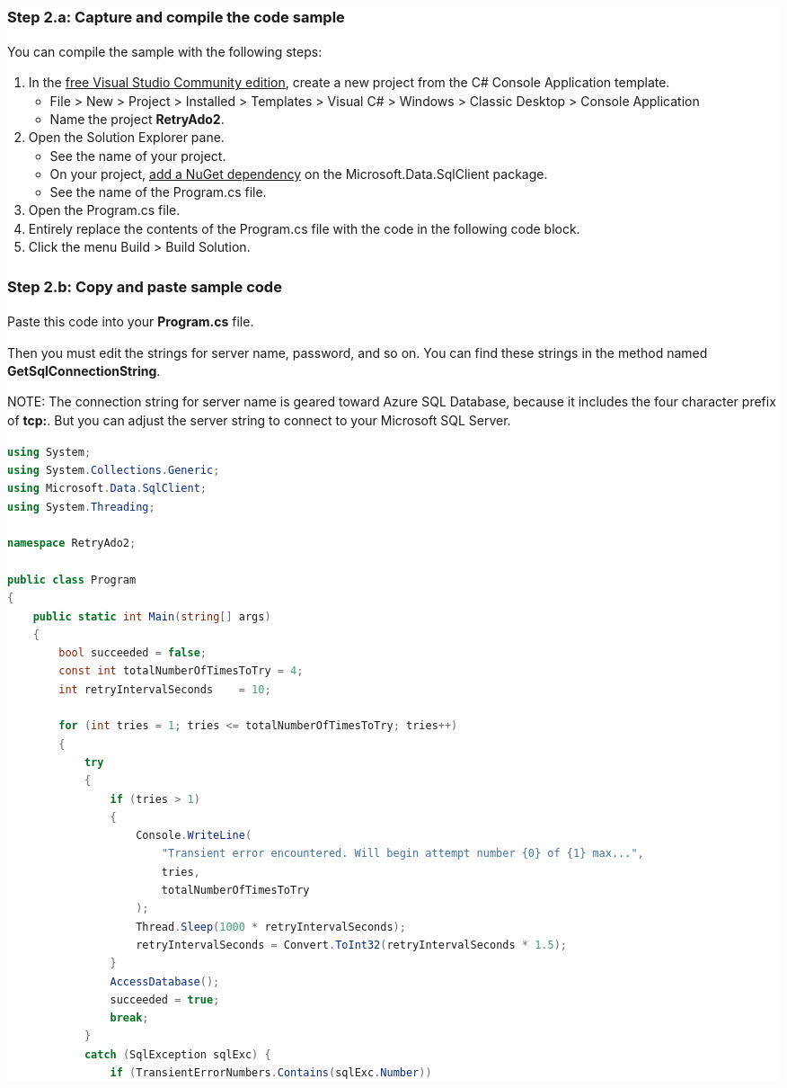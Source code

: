 ### Step 2.a: Capture and compile the code sample  
  
You can compile the sample with the following steps:  
  
1. In the [free Visual Studio Community edition](https://www.visualstudio.com/products/visual-studio-community-vs), create a new project from the C# Console Application template.  
    - File > New > Project > Installed > Templates > Visual C# > Windows > Classic Desktop > Console Application  
    - Name the project **RetryAdo2**.  
2. Open the Solution Explorer pane.  
    - See the name of your project.  
    - On your project, [add a NuGet dependency](/nuget/quickstart/install-and-use-a-package-in-visual-studio) on the Microsoft.Data.SqlClient package.
    - See the name of the Program.cs file.  
3. Open the Program.cs file.  
4. Entirely replace the contents of the Program.cs file with the code in the following code block.  
5. Click the menu Build > Build Solution.  
  
### Step 2.b: Copy and paste sample code  
  
Paste this code into your **Program.cs** file.  
  
Then you must edit the strings for server name, password, and so on. You can find these strings in the method named **GetSqlConnectionString**.  
  
NOTE: The connection string for server name is geared toward Azure SQL Database, because it includes the four character prefix of **tcp:**. But you can adjust the server string to connect to your Microsoft SQL Server.  
  
  
```csharp
using System;
using System.Collections.Generic;
using Microsoft.Data.SqlClient;
using System.Threading;

namespace RetryAdo2; 

public class Program
{
    public static int Main(string[] args)
    {
        bool succeeded = false;
        const int totalNumberOfTimesToTry = 4;
        int retryIntervalSeconds    = 10;

        for (int tries = 1; tries <= totalNumberOfTimesToTry; tries++)
        {
            try
            {
                if (tries > 1)
                {
                    Console.WriteLine(
                        "Transient error encountered. Will begin attempt number {0} of {1} max...",
                        tries,
                        totalNumberOfTimesToTry
                    );
                    Thread.Sleep(1000 * retryIntervalSeconds);
                    retryIntervalSeconds = Convert.ToInt32(retryIntervalSeconds * 1.5);
                }
                AccessDatabase();
                succeeded = true;
                break;
            }
            catch (SqlException sqlExc) {
                if (TransientErrorNumbers.Contains(sqlExc.Number))
```